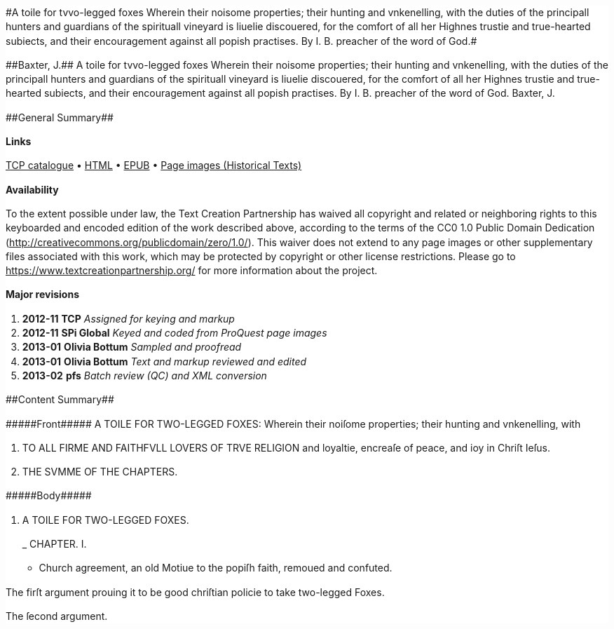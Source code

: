 #A toile for tvvo-legged foxes Wherein their noisome properties; their hunting and vnkenelling, with the duties of the principall hunters and guardians of the spirituall vineyard is liuelie discouered, for the comfort of all her Highnes trustie and true-hearted subiects, and their encouragement against all popish practises. By I. B. preacher of the word of God.#

##Baxter, J.##
A toile for tvvo-legged foxes Wherein their noisome properties; their hunting and vnkenelling, with the duties of the principall hunters and guardians of the spirituall vineyard is liuelie discouered, for the comfort of all her Highnes trustie and true-hearted subiects, and their encouragement against all popish practises. By I. B. preacher of the word of God.
Baxter, J.

##General Summary##

**Links**

[TCP catalogue](http://www.ota.ox.ac.uk/tcp/)  • 
[HTML](http://tei.it.ox.ac.uk/tcp/Texts-HTML/free/A05/A05770.html)  • 
[EPUB](http://tei.it.ox.ac.uk/tcp/Texts-EPUB/free/A05/A05770.epub) • 
[Page images (Historical Texts)](https://historicaltexts.jisc.ac.uk/eebo-99847486e)

**Availability**

To the extent possible under law, the Text Creation Partnership has waived all copyright and related or neighboring rights to this keyboarded and encoded edition of the work described above, according to the terms of the CC0 1.0 Public Domain Dedication (http://creativecommons.org/publicdomain/zero/1.0/). This waiver does not extend to any page images or other supplementary files associated with this work, which may be protected by copyright or other license restrictions. Please go to https://www.textcreationpartnership.org/ for more information about the project.

**Major revisions**

1. __2012-11__ __TCP__ *Assigned for keying and markup*
1. __2012-11__ __SPi Global__ *Keyed and coded from ProQuest page images*
1. __2013-01__ __Olivia Bottum__ *Sampled and proofread*
1. __2013-01__ __Olivia Bottum__ *Text and markup reviewed and edited*
1. __2013-02__ __pfs__ *Batch review (QC) and XML conversion*

##Content Summary##

#####Front#####
A TOILE FOR TWO-LEGGED FOXES: Wherein their noiſome properties; their hunting and vnkenelling, with 
1. TO ALL FIRME AND FAITHFVLL LOVERS OF TRVE RELIGION and loyaltie, encreaſe of peace, and ioy in Chriſt Ieſus.

1. THE SVMME OF THE CHAPTERS.

#####Body#####

1. A TOILE FOR TWO-LEGGED FOXES.

    _ CHAPTER. I.

      * Church agreement, an old Motiue to the popiſh faith, remoued and confuted.

The firſt argument prouing it to be good chriſtian policie to take two-legged Foxes.

The ſecond argument.
